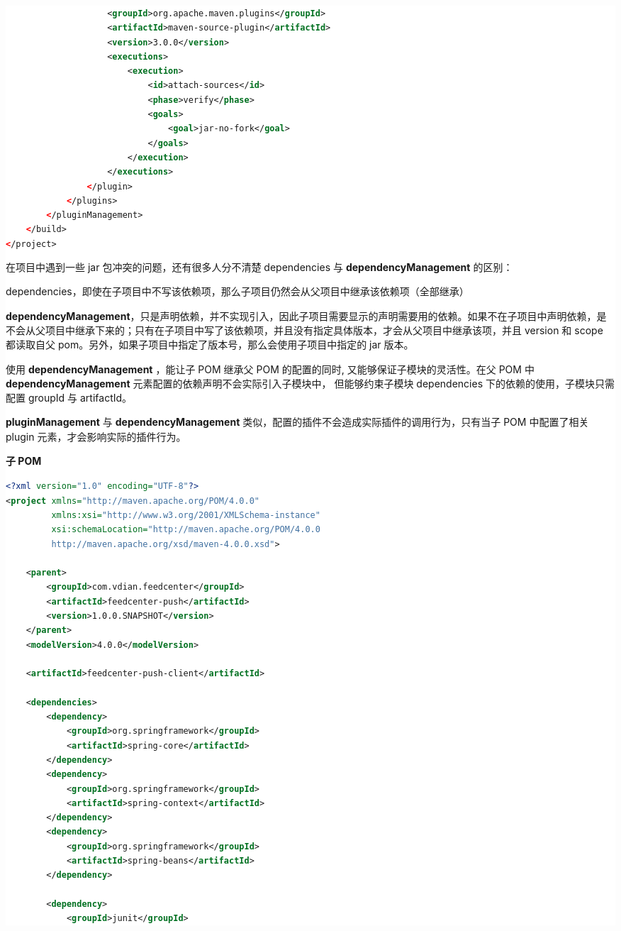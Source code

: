 ```xml
                    <groupId>org.apache.maven.plugins</groupId>
                    <artifactId>maven-source-plugin</artifactId>
                    <version>3.0.0</version>
                    <executions>
                        <execution>
                            <id>attach-sources</id>
                            <phase>verify</phase>
                            <goals>
                                <goal>jar-no-fork</goal>
                            </goals>
                        </execution>
                    </executions>
                </plugin>
            </plugins>
        </pluginManagement>
    </build>
</project>
```

在项目中遇到一些 jar 包冲突的问题，还有很多人分不清楚 dependencies 与 **dependencyManagement** 的区别：

dependencies，即使在子项目中不写该依赖项，那么子项目仍然会从父项目中继承该依赖项（全部继承）

**dependencyManagement**，只是声明依赖，并不实现引入，因此子项目需要显示的声明需要用的依赖。如果不在子项目中声明依赖，是不会从父项目中继承下来的；只有在子项目中写了该依赖项，并且没有指定具体版本，才会从父项目中继承该项，并且 version 和 scope 都读取自父 pom。另外，如果子项目中指定了版本号，那么会使用子项目中指定的 jar 版本。

使用 **dependencyManagement** ，能让子 POM 继承父 POM 的配置的同时, 又能够保证子模块的灵活性。在父 POM 中 **dependencyManagement** 元素配置的依赖声明不会实际引入子模块中， 但能够约束子模块 dependencies 下的依赖的使用，子模块只需配置 groupId 与 artifactId。

**pluginManagement** 与 **dependencyManagement** 类似，配置的插件不会造成实际插件的调用行为，只有当子 POM 中配置了相关 plugin 元素，才会影响实际的插件行为。

**子 POM**

```xml
<?xml version="1.0" encoding="UTF-8"?>
<project xmlns="http://maven.apache.org/POM/4.0.0"
         xmlns:xsi="http://www.w3.org/2001/XMLSchema-instance"
         xsi:schemaLocation="http://maven.apache.org/POM/4.0.0
         http://maven.apache.org/xsd/maven-4.0.0.xsd">

    <parent>
        <groupId>com.vdian.feedcenter</groupId>
        <artifactId>feedcenter-push</artifactId>
        <version>1.0.0.SNAPSHOT</version>
    </parent>
    <modelVersion>4.0.0</modelVersion>

    <artifactId>feedcenter-push-client</artifactId>

    <dependencies>
        <dependency>
            <groupId>org.springframework</groupId>
            <artifactId>spring-core</artifactId>
        </dependency>
        <dependency>
            <groupId>org.springframework</groupId>
            <artifactId>spring-context</artifactId>
        </dependency>
        <dependency>
            <groupId>org.springframework</groupId>
            <artifactId>spring-beans</artifactId>
        </dependency>

        <dependency>
            <groupId>junit</groupId>
```
